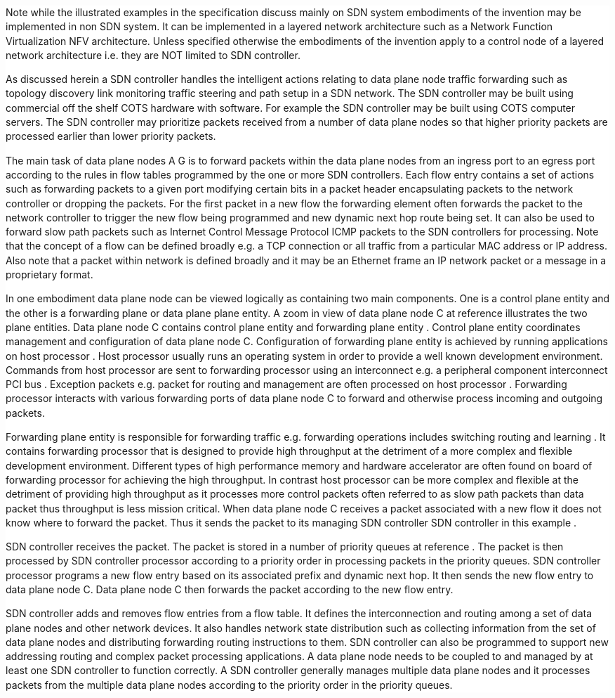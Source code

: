 Note while the illustrated examples in the specification discuss mainly on SDN system embodiments of the invention may be implemented in non SDN system. It can be implemented in a layered network architecture such as a Network Function Virtualization NFV architecture. Unless specified otherwise the embodiments of the invention apply to a control node of a layered network architecture i.e. they are NOT limited to SDN controller.

As discussed herein a SDN controller handles the intelligent actions relating to data plane node traffic forwarding such as topology discovery link monitoring traffic steering and path setup in a SDN network. The SDN controller may be built using commercial off the shelf COTS hardware with software. For example the SDN controller may be built using COTS computer servers. The SDN controller may prioritize packets received from a number of data plane nodes so that higher priority packets are processed earlier than lower priority packets.

The main task of data plane nodes A G is to forward packets within the data plane nodes from an ingress port to an egress port according to the rules in flow tables programmed by the one or more SDN controllers. Each flow entry contains a set of actions such as forwarding packets to a given port modifying certain bits in a packet header encapsulating packets to the network controller or dropping the packets. For the first packet in a new flow the forwarding element often forwards the packet to the network controller to trigger the new flow being programmed and new dynamic next hop route being set. It can also be used to forward slow path packets such as Internet Control Message Protocol ICMP packets to the SDN controllers for processing. Note that the concept of a flow can be defined broadly e.g. a TCP connection or all traffic from a particular MAC address or IP address. Also note that a packet within network is defined broadly and it may be an Ethernet frame an IP network packet or a message in a proprietary format.

In one embodiment data plane node can be viewed logically as containing two main components. One is a control plane entity and the other is a forwarding plane or data plane plane entity. A zoom in view of data plane node C at reference illustrates the two plane entities. Data plane node C contains control plane entity and forwarding plane entity . Control plane entity coordinates management and configuration of data plane node C. Configuration of forwarding plane entity is achieved by running applications on host processor . Host processor usually runs an operating system in order to provide a well known development environment. Commands from host processor are sent to forwarding processor using an interconnect e.g. a peripheral component interconnect PCI bus . Exception packets e.g. packet for routing and management are often processed on host processor . Forwarding processor interacts with various forwarding ports of data plane node C to forward and otherwise process incoming and outgoing packets.

Forwarding plane entity is responsible for forwarding traffic e.g. forwarding operations includes switching routing and learning . It contains forwarding processor that is designed to provide high throughput at the detriment of a more complex and flexible development environment. Different types of high performance memory and hardware accelerator are often found on board of forwarding processor for achieving the high throughput. In contrast host processor can be more complex and flexible at the detriment of providing high throughput as it processes more control packets often referred to as slow path packets than data packet thus throughput is less mission critical. When data plane node C receives a packet associated with a new flow it does not know where to forward the packet. Thus it sends the packet to its managing SDN controller SDN controller in this example .

SDN controller receives the packet. The packet is stored in a number of priority queues at reference . The packet is then processed by SDN controller processor according to a priority order in processing packets in the priority queues. SDN controller processor programs a new flow entry based on its associated prefix and dynamic next hop. It then sends the new flow entry to data plane node C. Data plane node C then forwards the packet according to the new flow entry.

SDN controller adds and removes flow entries from a flow table. It defines the interconnection and routing among a set of data plane nodes and other network devices. It also handles network state distribution such as collecting information from the set of data plane nodes and distributing forwarding routing instructions to them. SDN controller can also be programmed to support new addressing routing and complex packet processing applications. A data plane node needs to be coupled to and managed by at least one SDN controller to function correctly. A SDN controller generally manages multiple data plane nodes and it processes packets from the multiple data plane nodes according to the priority order in the priority queues.
